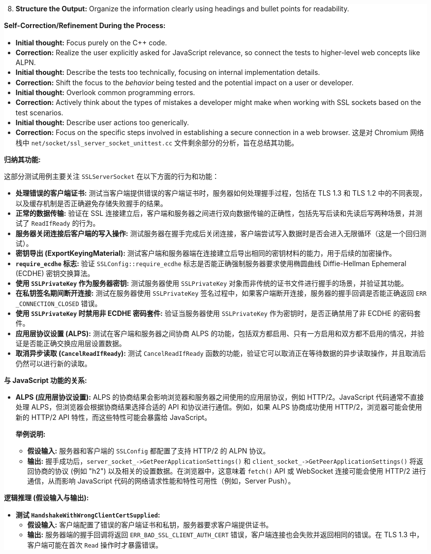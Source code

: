 8. **Structure the Output:** Organize the information clearly using headings and bullet points for readability.

**Self-Correction/Refinement During the Process:**

* **Initial thought:**  Focus purely on the C++ code.
* **Correction:** Realize the user explicitly asked for JavaScript relevance, so connect the tests to higher-level web concepts like ALPN.
* **Initial thought:** Describe the tests too technically, focusing on internal implementation details.
* **Correction:**  Shift the focus to the *behavior* being tested and the potential impact on a user or developer.
* **Initial thought:**  Overlook common programming errors.
* **Correction:**  Actively think about the types of mistakes a developer might make when working with SSL sockets based on the test scenarios.
* **Initial thought:**  Describe user actions too generically.
* **Correction:**  Focus on the specific steps involved in establishing a secure connection in a web browser.
这是对 Chromium 网络栈中 `net/socket/ssl_server_socket_unittest.cc` 文件剩余部分的分析，旨在总结其功能。

**归纳其功能:**

这部分测试用例主要关注 `SSLServerSocket` 在以下方面的行为和功能：

* **处理错误的客户端证书:** 测试当客户端提供错误的客户端证书时，服务器如何处理握手过程，包括在 TLS 1.3 和 TLS 1.2 中的不同表现，以及缓存机制是否正确避免存储失败握手的结果。
* **正常的数据传输:**  验证在 SSL 连接建立后，客户端和服务器之间进行双向数据传输的正确性，包括先写后读和先读后写两种场景，并测试了 `ReadIfReady` 的行为。
* **服务器关闭连接后客户端的写入操作:** 测试服务器在握手完成后关闭连接，客户端尝试写入数据时是否会进入无限循环（这是一个回归测试）。
* **密钥导出 (ExportKeyingMaterial):**  测试客户端和服务器端在连接建立后导出相同的密钥材料的能力，用于后续的加密操作。
* **`require_ecdhe` 标志:**  验证 `SSLConfig::require_ecdhe` 标志是否能正确强制服务器要求使用椭圆曲线 Diffie-Hellman Ephemeral (ECDHE) 密钥交换算法。
* **使用 `SSLPrivateKey` 作为服务器密钥:**  测试服务器使用 `SSLPrivateKey` 对象而非传统的证书文件进行握手的场景，并验证其功能。
* **在私钥签名期间断开连接:**  测试在服务器使用 `SSLPrivateKey` 签名过程中，如果客户端断开连接，服务器的握手回调是否能正确返回 `ERR_CONNECTION_CLOSED` 错误。
* **使用 `SSLPrivateKey` 时禁用非 ECDHE 密码套件:**  验证当服务器使用 `SSLPrivateKey` 作为密钥时，是否正确禁用了非 ECDHE 的密码套件。
* **应用层协议设置 (ALPS):** 测试在客户端和服务器之间协商 ALPS 的功能，包括双方都启用、只有一方启用和双方都不启用的情况，并验证是否能正确交换应用层设置数据。
* **取消异步读取 (`CancelReadIfReady`):**  测试 `CancelReadIfReady` 函数的功能，验证它可以取消正在等待数据的异步读取操作，并且取消后仍然可以进行新的读取。

**与 JavaScript 功能的关系:**

* **ALPS (应用层协议设置):**  ALPS 的协商结果会影响浏览器和服务器之间使用的应用层协议，例如 HTTP/2。JavaScript 代码通常不直接处理 ALPS，但浏览器会根据协商结果选择合适的 API 和协议进行通信。例如，如果 ALPS 协商成功使用 HTTP/2，浏览器可能会使用新的 HTTP/2 API 特性，而这些特性可能会暴露给 JavaScript。

    **举例说明:**

    * **假设输入:** 服务器和客户端的 `SSLConfig` 都配置了支持 HTTP/2 的 ALPN 协议。
    * **输出:** 握手成功后，`server_socket_->GetPeerApplicationSettings()` 和 `client_socket_->GetPeerApplicationSettings()` 将返回协商的协议 (例如 "h2") 以及相关的设置数据。在浏览器中，这意味着 `fetch()` API 或 WebSocket 连接可能会使用 HTTP/2 进行通信，从而影响 JavaScript 代码的网络请求性能和特性可用性（例如，Server Push）。

**逻辑推理 (假设输入与输出):**

* **测试 `HandshakeWithWrongClientCertSupplied`:**
    * **假设输入:** 客户端配置了错误的客户端证书和私钥，服务器要求客户端提供证书。
    * **输出:** 服务器端的握手回调将返回 `ERR_BAD_SSL_CLIENT_AUTH_CERT` 错误，客户端连接也会失败并返回相同的错误。在 TLS 1.3 中，客户端可能在首次 `Read` 操作时才暴露错误。
